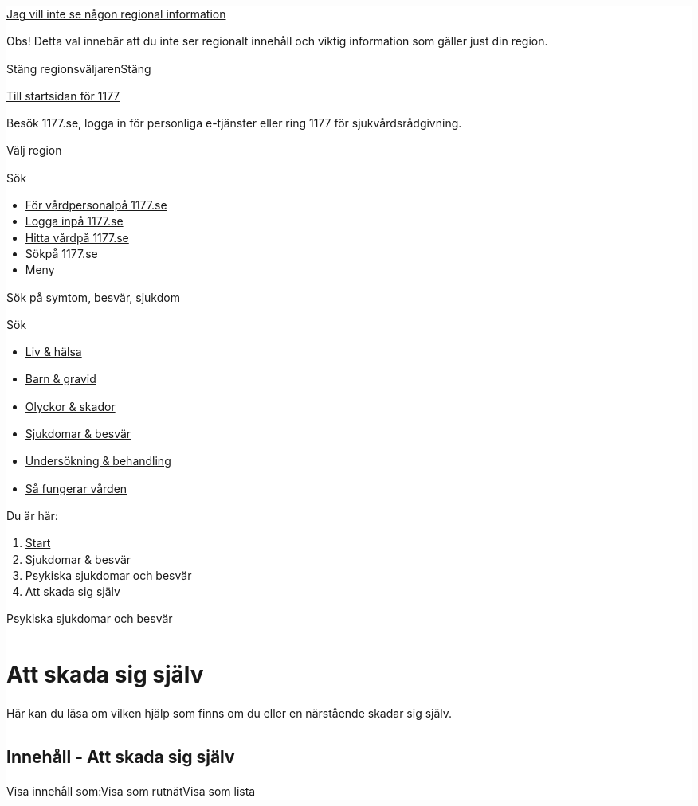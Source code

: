 [Jag vill inte se någon regional information](https://www.1177.se/sjukdomar--besvar/psykiska-sjukdomar-och-besvar/att-skada-sig-sjalv/?globalregion=00)

Obs! Detta val innebär att du inte ser regionalt innehåll och viktig information som gäller just din region.

Stäng regionsväljarenStäng

[Till startsidan för 1177](https://www.1177.se/)

Besök 1177.se, logga in för personliga e-tjänster eller ring 1177 för sjukvårdsrådgivning.

Välj region

Sök

*   [För vårdpersonalpå 1177.se](https://vardpersonal.1177.se/)
*   [Logga inpå 1177.se](https://www.1177.se/lankbiblioteket/nationella-lankar/1177---lankar/e-tjanster---behallare/e-tjanster---allman-inloggning/)
*   [Hitta vårdpå 1177.se](https://www.1177.se/hitta-vard/)
*   Sökpå 1177.se
*   Meny

Sök på symtom, besvär, sjukdom

Sök

*   [Liv & hälsa](https://www.1177.se/liv--halsa/)
    
*   [Barn & gravid](https://www.1177.se/barn--gravid/)
    
*   [Olyckor & skador](https://www.1177.se/olyckor--skador/)
    
*   [Sjukdomar & besvär](https://www.1177.se/sjukdomar--besvar/)
    
*   [Undersökning & behandling](https://www.1177.se/undersokning-behandling/)
    
*   [Så fungerar vården](https://www.1177.se/sa-fungerar-varden/)
    

Du är här:

1.  [Start](https://www.1177.se/)
2.  [Sjukdomar & besvär](https://www.1177.se/sjukdomar--besvar/)
3.  [Psykiska sjukdomar och besvär](https://www.1177.se/sjukdomar--besvar/psykiska-sjukdomar-och-besvar/)
4.  [Att skada sig själv](https://www.1177.se/sjukdomar--besvar/psykiska-sjukdomar-och-besvar/att-skada-sig-sjalv/)

[Psykiska sjukdomar och besvär](https://www.1177.se/sjukdomar--besvar/psykiska-sjukdomar-och-besvar/)

Att skada sig själv
===================

Här kan du läsa om vilken hjälp som finns om du eller en närstående skadar sig själv.

Innehåll - Att skada sig själv
------------------------------

Visa innehåll som:Visa som rutnätVisa som lista

